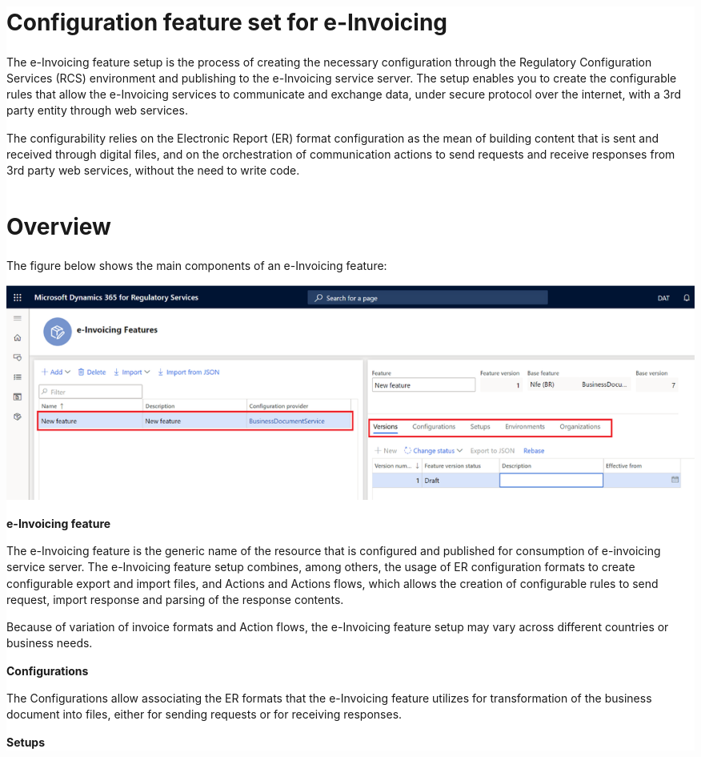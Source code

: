 # Configuration feature set for e-Invoicing 

The e-Invoicing feature setup is the process of creating the necessary
configuration through the Regulatory Configuration Services (RCS) environment
and publishing to the e-Invoicing service server. The setup enables you to
create the configurable rules that allow the e-Invoicing services to communicate
and exchange data, under secure protocol over the internet, with a 3rd party
entity through web services.

The configurability relies on the Electronic Report (ER) format configuration as
the mean of building content that is sent and received through digital files,
and on the orchestration of communication actions to send requests and receive
responses from 3rd party web services, without the need to write code.

# Overview

The figure below shows the main components of an e-Invoicing feature:

![Overview e-Invoicing feature](media/e-Invoicing-services-feature-setup-Overview-e-Invoicing-feature.png)

**e-Invoicing feature**

The e-Invoicing feature is the generic name of the resource that is configured
and published for consumption of e-invoicing service server. The e-Invoicing
feature setup combines, among others, the usage of ER configuration formats to
create configurable export and import files, and Actions and Actions flows,
which allows the creation of configurable rules to send request, import response
and parsing of the response contents.

Because of variation of invoice formats and Action flows, the e-Invoicing
feature setup may vary across different countries or business needs.

**Configurations**

The Configurations allow associating the ER formats that the e-Invoicing feature
utilizes for transformation of the business document into files, either for
sending requests or for receiving responses.

**Setups**
